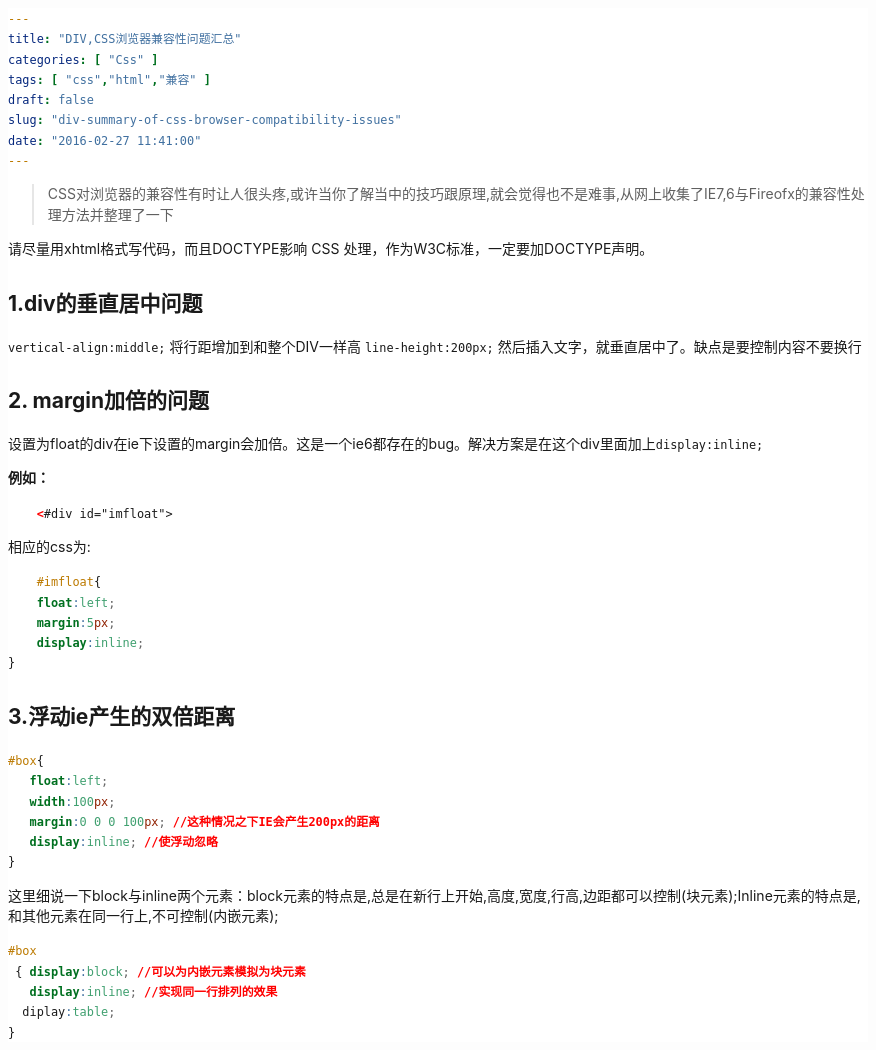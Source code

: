 ```yaml
---
title: "DIV,CSS浏览器兼容性问题汇总"
categories: [ "Css" ]
tags: [ "css","html","兼容" ]
draft: false
slug: "div-summary-of-css-browser-compatibility-issues"
date: "2016-02-27 11:41:00"
---
```


> CSS对浏览器的兼容性有时让人很头疼,或许当你了解当中的技巧跟原理,就会觉得也不是难事,从网上收集了IE7,6与Fireofx的兼容性处理方法并整理了一下

请尽量用xhtml格式写代码，而且DOCTYPE影响 CSS 处理，作为W3C标准，一定要加DOCTYPE声明。

## 1.div的垂直居中问题

`vertical-align:middle;` 将行距增加到和整个DIV一样高 `line-height:200px;` 然后插入文字，就垂直居中了。缺点是要控制内容不要换行 

## 2. margin加倍的问题

设置为float的div在ie下设置的margin会加倍。这是一个ie6都存在的bug。解决方案是在这个div里面加上`display:inline;`

**例如：**

```html
    <#div id="imfloat">
```
相应的css为:

```css
    #imfloat{
    float:left;
    margin:5px;
    display:inline;
}
```
## 3.浮动ie产生的双倍距离

```css
#box{ 
   float:left;
   width:100px;
   margin:0 0 0 100px; //这种情况之下IE会产生200px的距离 
   display:inline; //使浮动忽略
}
```
这里细说一下block与inline两个元素：block元素的特点是,总是在新行上开始,高度,宽度,行高,边距都可以控制(块元素);Inline元素的特点是,和其他元素在同一行上,不可控制(内嵌元素);

```css
#box
 { display:block; //可以为内嵌元素模拟为块元素 
   display:inline; //实现同一行排列的效果 
  diplay:table;
}
```


  [1]: https://imgs.gnux.cn/usr/uploads/2016/02/3074511585.jpg